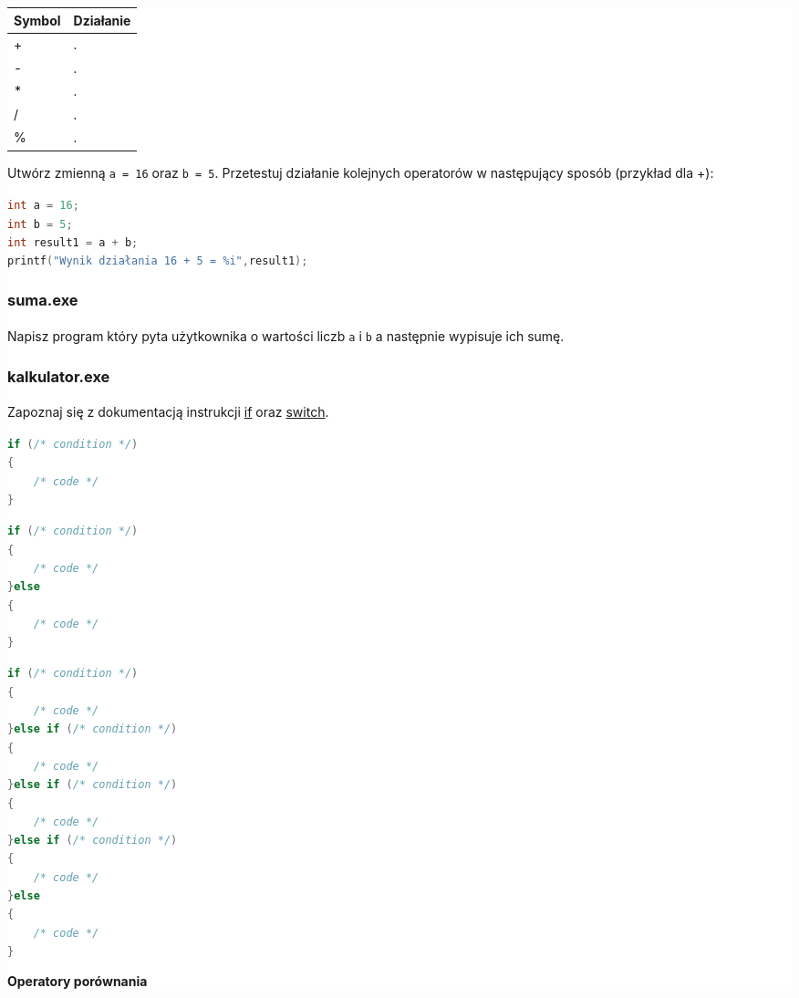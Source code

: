|Symbol | Działanie                       |
|-------|---------------------------------|
| +     |  .                               |
| -     |  .                               |
| *     |  .                               |
| /     |  .                               |
| %     |  .                               |

Utwórz zmienną `a = 16` oraz `b = 5`. Przetestuj działanie kolejnych operatorów w następujący sposób (przykład dla +):

```c
int a = 16;
int b = 5;
int result1 = a + b;
printf("Wynik działania 16 + 5 = %i",result1);
```

### suma.exe

Napisz program który pyta użytkownika o wartości liczb `a` i `b` a następnie wypisuje ich sumę.

### kalkulator.exe

Zapoznaj się z dokumentacją instrukcji
[if](https://learn.microsoft.com/pl-pl/cpp/c-language/if-statement-c?view=msvc-170) oraz 
[switch](https://learn.microsoft.com/pl-pl/cpp/c-language/switch-statement-c?view=msvc-170).

```c
if (/* condition */)
{
    /* code */
}
```

```c
if (/* condition */)
{
    /* code */
}else
{
    /* code */
}
```

```c
if (/* condition */)
{
    /* code */
}else if (/* condition */)
{
    /* code */
}else if (/* condition */)
{
    /* code */
}else if (/* condition */)
{
    /* code */
}else
{
    /* code */
}
```
**Operatory porównania**